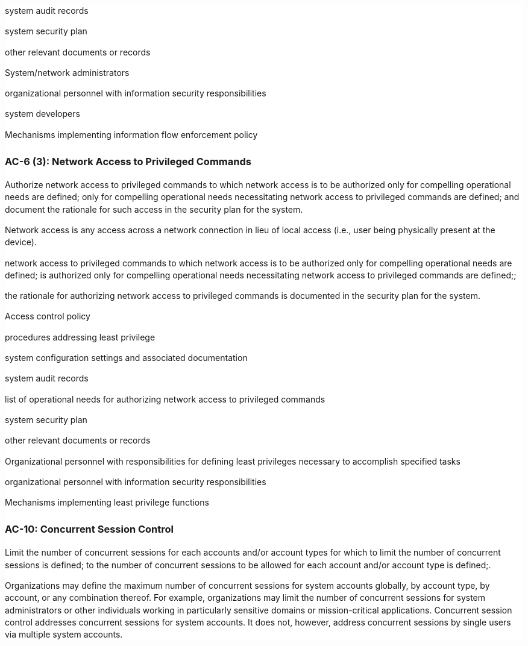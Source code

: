 system audit records

system security plan

other relevant documents or records

System/network administrators

organizational personnel with information security responsibilities

system developers

Mechanisms implementing information flow enforcement policy

### AC-6 (3): Network Access to Privileged Commands

Authorize network access to privileged commands to which network access is to be authorized only for compelling operational needs are defined; only for compelling operational needs necessitating network access to privileged commands are defined; and document the rationale for such access in the security plan for the system.

Network access is any access across a network connection in lieu of local access (i.e., user being physically present at the device).

network access to privileged commands to which network access is to be authorized only for compelling operational needs are defined; is authorized only for compelling operational needs necessitating network access to privileged commands are defined;;

the rationale for authorizing network access to privileged commands is documented in the security plan for the system.

Access control policy

procedures addressing least privilege

system configuration settings and associated documentation

system audit records

list of operational needs for authorizing network access to privileged commands

system security plan

other relevant documents or records

Organizational personnel with responsibilities for defining least privileges necessary to accomplish specified tasks

organizational personnel with information security responsibilities

Mechanisms implementing least privilege functions

### AC-10: Concurrent Session Control

Limit the number of concurrent sessions for each accounts and/or account types for which to limit the number of concurrent sessions is defined; to the number of concurrent sessions to be allowed for each account and/or account type is defined;.

Organizations may define the maximum number of concurrent sessions for system accounts globally, by account type, by account, or any combination thereof. For example, organizations may limit the number of concurrent sessions for system administrators or other individuals working in particularly sensitive domains or mission-critical applications. Concurrent session control addresses concurrent sessions for system accounts. It does not, however, address concurrent sessions by single users via multiple system accounts.
